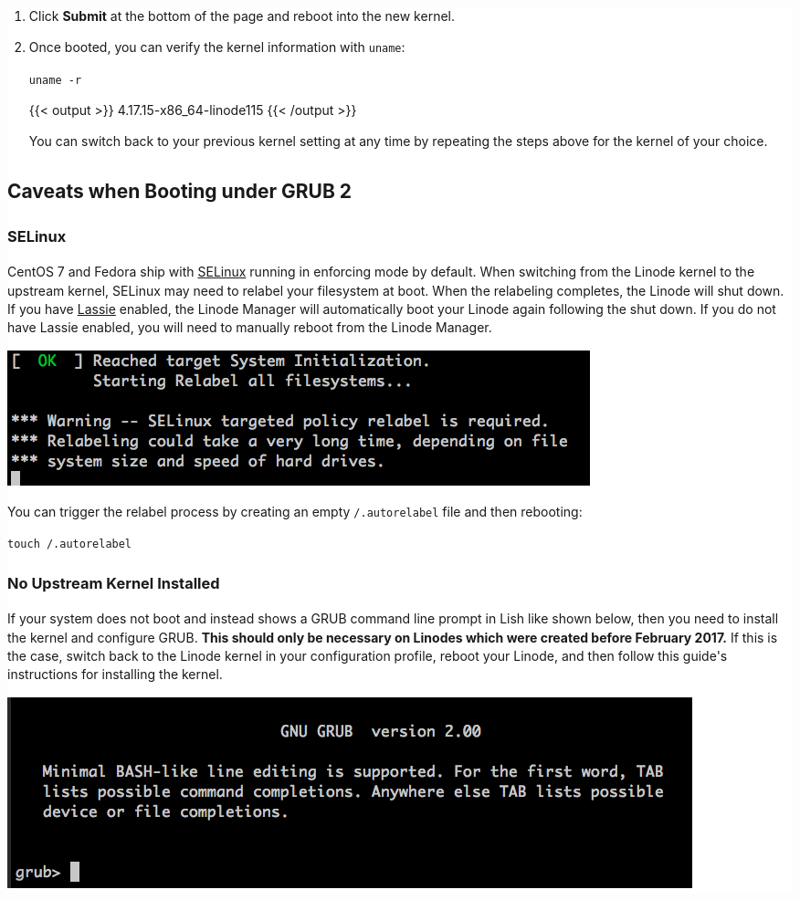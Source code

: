 1.  Click **Submit** at the bottom of the page and reboot into the new kernel.

1.  Once booted, you can verify the kernel information with `uname`:

        uname -r

    {{< output >}}
4.17.15-x86_64-linode115
{{< /output >}}

    You can switch back to your previous kernel setting at any time by repeating the steps above for the kernel of your choice.



## Caveats when Booting under GRUB 2

### SELinux

CentOS 7 and Fedora ship with [SELinux](/docs/security/getting-started-with-selinux/) running in enforcing mode by default. When switching from the Linode kernel to the upstream kernel, SELinux may need to relabel your filesystem at boot. When the relabeling completes, the Linode will shut down. If you have [Lassie](/docs/uptime/monitoring-and-maintaining-your-server/#configure-shutdown-watchdog) enabled, the Linode Manager will automatically boot your Linode again following the shut down. If you do not have Lassie enabled, you will need to manually reboot from the Linode Manager.

![SELinux filesystem relabel](selinux-filesystem-relabel.png "SELinux filesystem relabel")

You can trigger the relabel process by creating an empty `/.autorelabel` file and then rebooting:

    touch /.autorelabel

### No Upstream Kernel Installed

If your system does not boot and instead shows a GRUB command line prompt in Lish like shown below, then you need to install the kernel and configure GRUB. **This should only be necessary on Linodes which were created before February 2017.** If this is the case, switch back to the Linode kernel in your configuration profile, reboot your Linode, and then follow this guide's instructions for installing the kernel.

![GRUB prompt](grub-prompt.png "GRUB prompt")
